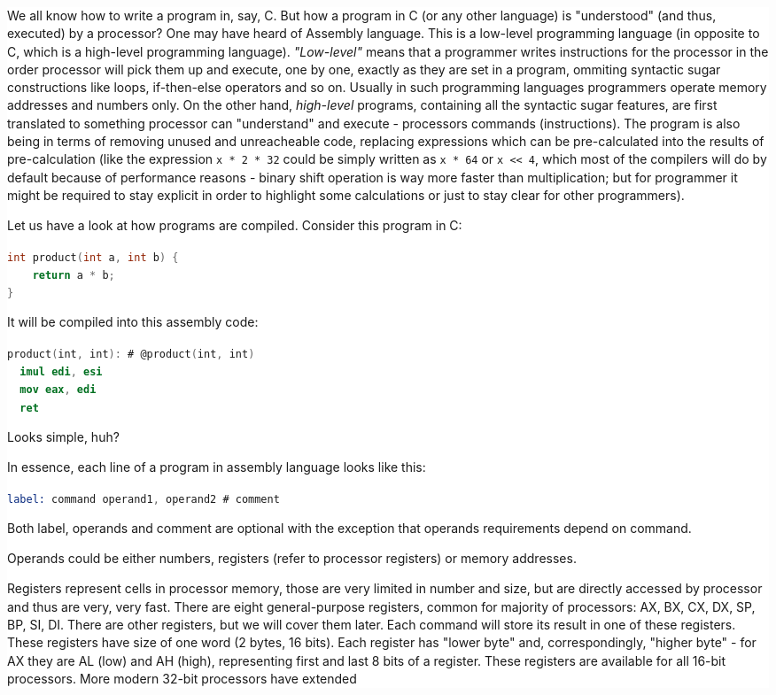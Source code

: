 We all know how to write a program in, say, C. But how a program in C (or any other language) is "understood"
(and thus, executed) by a processor? One may have heard of Assembly language. This is a low-level programming
language (in opposite to C, which is a high-level programming language). *"Low-level"* means that a programmer
writes instructions for the processor in the order processor will pick them up and execute, one by one, exactly as
they are set in a program, ommiting syntactic sugar constructions like loops, if-then-else operators and so on.
Usually in such programming languages programmers operate memory addresses and numbers only.
On the other hand, *high-level* programs, containing all the syntactic sugar features, are first translated
to something processor can "understand" and execute - processors commands (instructions). The program is also being
in terms of removing unused and unreacheable code, replacing expressions which can be pre-calculated into the results
of pre-calculation (like the expression `x * 2 * 32` could be simply written as `x * 64` or `x << 4`, which most
of the compilers will do by default because of performance reasons - binary shift operation is way more faster than
multiplication; but for programmer it might be required to stay explicit in order to highlight some calculations or
just to stay clear for other programmers).

Let us have a look at how programs are compiled. Consider this program in C:

```c
int product(int a, int b) {
    return a * b;
}
```

It will be compiled into this assembly code:

```nasm
product(int, int): # @product(int, int)
  imul edi, esi
  mov eax, edi
  ret
```

Looks simple, huh?

In essence, each line of a program in assembly language looks like this:

```nasm
label: command operand1, operand2 # comment
```

Both label, operands and comment are optional with the exception that operands requirements
depend on command.

Operands could be either numbers, registers (refer to processor registers) or memory addresses.

Registers represent cells in processor memory, those are very limited in number and size, but are directly
accessed by processor and thus are very, very fast. There are eight general-purpose registers, common for
majority of processors: AX, BX, CX, DX, SP, BP, SI, DI. There are other registers, but we will cover them later.
Each command will store its result in one of
these registers. These registers have size of one word (2 bytes, 16 bits). Each register has "lower byte" and,
correspondingly, "higher byte" - for AX they are AL (low) and AH (high), representing first and last 8 bits of
a register. These registers are available for all 16-bit processors. More modern 32-bit processors have extended